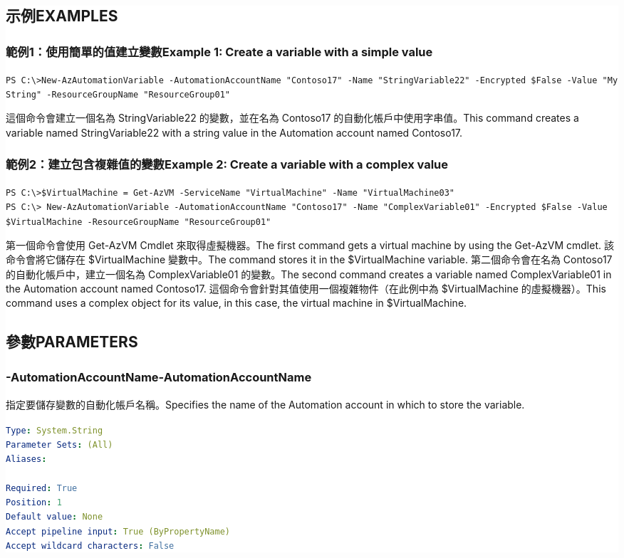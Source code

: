 ## <span data-ttu-id="f5eac-109">示例</span><span class="sxs-lookup"><span data-stu-id="f5eac-109">EXAMPLES</span></span>

### <span data-ttu-id="f5eac-110">範例1：使用簡單的值建立變數</span><span class="sxs-lookup"><span data-stu-id="f5eac-110">Example 1: Create a variable with a simple value</span></span>
```
PS C:\>New-AzAutomationVariable -AutomationAccountName "Contoso17" -Name "StringVariable22" -Encrypted $False -Value "My String" -ResourceGroupName "ResourceGroup01"
```

<span data-ttu-id="f5eac-111">這個命令會建立一個名為 StringVariable22 的變數，並在名為 Contoso17 的自動化帳戶中使用字串值。</span><span class="sxs-lookup"><span data-stu-id="f5eac-111">This command creates a variable named StringVariable22 with a string value in the Automation account named Contoso17.</span></span>

### <span data-ttu-id="f5eac-112">範例2：建立包含複雜值的變數</span><span class="sxs-lookup"><span data-stu-id="f5eac-112">Example 2: Create a variable with a complex value</span></span>
```
PS C:\>$VirtualMachine = Get-AzVM -ServiceName "VirtualMachine" -Name "VirtualMachine03"
PS C:\> New-AzAutomationVariable -AutomationAccountName "Contoso17" -Name "ComplexVariable01" -Encrypted $False -Value $VirtualMachine -ResourceGroupName "ResourceGroup01"
```

<span data-ttu-id="f5eac-113">第一個命令會使用 Get-AzVM Cmdlet 來取得虛擬機器。</span><span class="sxs-lookup"><span data-stu-id="f5eac-113">The first command gets a virtual machine by using the Get-AzVM cmdlet.</span></span>
<span data-ttu-id="f5eac-114">該命令會將它儲存在 $VirtualMachine 變數中。</span><span class="sxs-lookup"><span data-stu-id="f5eac-114">The command stores it in the $VirtualMachine variable.</span></span>
<span data-ttu-id="f5eac-115">第二個命令會在名為 Contoso17 的自動化帳戶中，建立一個名為 ComplexVariable01 的變數。</span><span class="sxs-lookup"><span data-stu-id="f5eac-115">The second command creates a variable named ComplexVariable01 in the Automation account named Contoso17.</span></span>
<span data-ttu-id="f5eac-116">這個命令會針對其值使用一個複雜物件（在此例中為 $VirtualMachine 的虛擬機器）。</span><span class="sxs-lookup"><span data-stu-id="f5eac-116">This command uses a complex object for its value, in this case, the virtual machine in $VirtualMachine.</span></span>

## <span data-ttu-id="f5eac-117">參數</span><span class="sxs-lookup"><span data-stu-id="f5eac-117">PARAMETERS</span></span>

### <span data-ttu-id="f5eac-118">-AutomationAccountName</span><span class="sxs-lookup"><span data-stu-id="f5eac-118">-AutomationAccountName</span></span>
<span data-ttu-id="f5eac-119">指定要儲存變數的自動化帳戶名稱。</span><span class="sxs-lookup"><span data-stu-id="f5eac-119">Specifies the name of the Automation account in which to store the variable.</span></span>

```yaml
Type: System.String
Parameter Sets: (All)
Aliases:

Required: True
Position: 1
Default value: None
Accept pipeline input: True (ByPropertyName)
Accept wildcard characters: False
```
